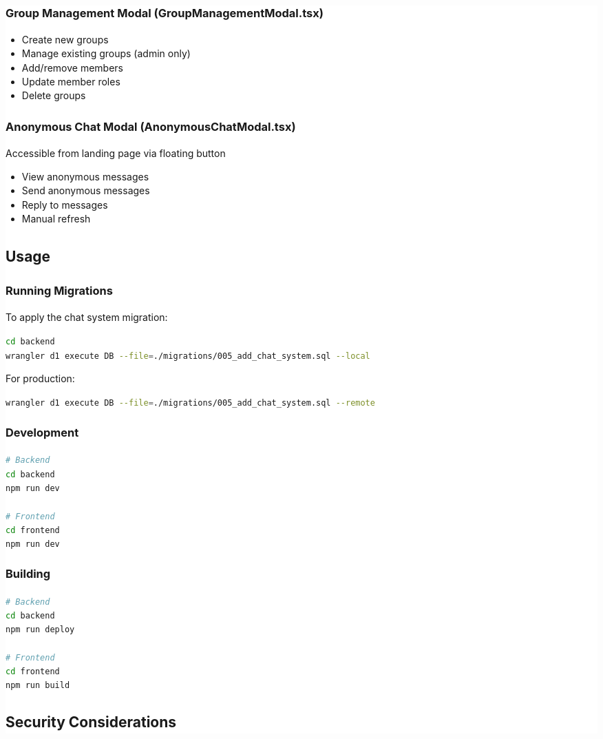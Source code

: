 ### Group Management Modal (GroupManagementModal.tsx)
- Create new groups
- Manage existing groups (admin only)
- Add/remove members
- Update member roles
- Delete groups

### Anonymous Chat Modal (AnonymousChatModal.tsx)
Accessible from landing page via floating button
- View anonymous messages
- Send anonymous messages
- Reply to messages
- Manual refresh

## Usage

### Running Migrations
To apply the chat system migration:
```bash
cd backend
wrangler d1 execute DB --file=./migrations/005_add_chat_system.sql --local
```

For production:
```bash
wrangler d1 execute DB --file=./migrations/005_add_chat_system.sql --remote
```

### Development
```bash
# Backend
cd backend
npm run dev

# Frontend
cd frontend
npm run dev
```

### Building
```bash
# Backend
cd backend
npm run deploy

# Frontend
cd frontend
npm run build
```

## Security Considerations
